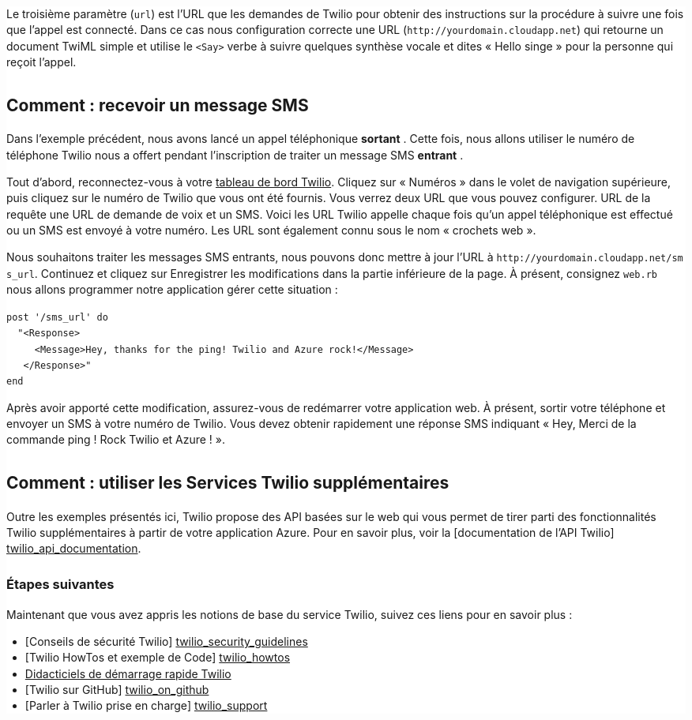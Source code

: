 Le troisième paramètre (`url`) est l’URL que les demandes de Twilio pour obtenir des instructions sur la procédure à suivre une fois que l’appel est connecté. Dans ce cas nous configuration correcte une URL (`http://yourdomain.cloudapp.net`) qui retourne un document TwiML simple et utilise le `<Say>` verbe à suivre quelques synthèse vocale et dites « Hello singe » pour la personne qui reçoit l’appel.

## <a id="howto_recieve_sms"></a>Comment : recevoir un message SMS
Dans l’exemple précédent, nous avons lancé un appel téléphonique **sortant** . Cette fois, nous allons utiliser le numéro de téléphone Twilio nous a offert pendant l’inscription de traiter un message SMS **entrant** .

Tout d’abord, reconnectez-vous à votre [tableau de bord Twilio][twilio_account]. Cliquez sur « Numéros » dans le volet de navigation supérieure, puis cliquez sur le numéro de Twilio que vous ont été fournis. Vous verrez deux URL que vous pouvez configurer. URL de la requête une URL de demande de voix et un SMS. Voici les URL Twilio appelle chaque fois qu’un appel téléphonique est effectué ou un SMS est envoyé à votre numéro. Les URL sont également connu sous le nom « crochets web ».

Nous souhaitons traiter les messages SMS entrants, nous pouvons donc mettre à jour l’URL à `http://yourdomain.cloudapp.net/sms_url`. Continuez et cliquez sur Enregistrer les modifications dans la partie inférieure de la page. À présent, consignez `web.rb` nous allons programmer notre application gérer cette situation :

    post '/sms_url' do
      "<Response>
         <Message>Hey, thanks for the ping! Twilio and Azure rock!</Message>
       </Response>"
    end

Après avoir apporté cette modification, assurez-vous de redémarrer votre application web. À présent, sortir votre téléphone et envoyer un SMS à votre numéro de Twilio. Vous devez obtenir rapidement une réponse SMS indiquant « Hey, Merci de la commande ping ! Rock Twilio et Azure ! ».

## <a id="additional_services"></a>Comment : utiliser les Services Twilio supplémentaires
Outre les exemples présentés ici, Twilio propose des API basées sur le web qui vous permet de tirer parti des fonctionnalités Twilio supplémentaires à partir de votre application Azure. Pour en savoir plus, voir la [documentation de l’API Twilio] [twilio_api_documentation].

### <a id="NextSteps"></a>Étapes suivantes
Maintenant que vous avez appris les notions de base du service Twilio, suivez ces liens pour en savoir plus :

* [Conseils de sécurité Twilio] [twilio_security_guidelines]
* [Twilio HowTos et exemple de Code] [twilio_howtos]
* [Didacticiels de démarrage rapide Twilio][twilio_quickstarts] 
* [Twilio sur GitHub] [twilio_on_github]
* [Parler à Twilio prise en charge] [twilio_support]

[twilio_ruby]: https://www.twilio.com/docs/ruby/install






[twilio_pricing]: http://www.twilio.com/pricing
[special_offer]: http://ahoy.twilio.com/azure
[twilio_libraries]: https://www.twilio.com/docs/libraries
[twiml]: http://www.twilio.com/docs/api/twiml
[twilio_api]: http://www.twilio.com/api
[try_twilio]: https://www.twilio.com/try-twilio
[twilio_account]:  https://www.twilio.com/user/account
[verify_phone]: https://www.twilio.com/user/account/phone-numbers/verified#
[twilio_api_documentation]: http://www.twilio.com/api
[twilio_security_guidelines]: http://www.twilio.com/docs/security
[twilio_howtos]: http://www.twilio.com/docs/howto
[twilio_on_github]: https://github.com/twilio
[twilio_support]: http://www.twilio.com/help/contact
[twilio_quickstarts]: http://www.twilio.com/docs/quickstart
[sinatra]: http://www.sinatrarb.com/
[azure_vm_setup]: http://www.windowsazure.com/develop/ruby/tutorials/web-app-with-linux-vm/